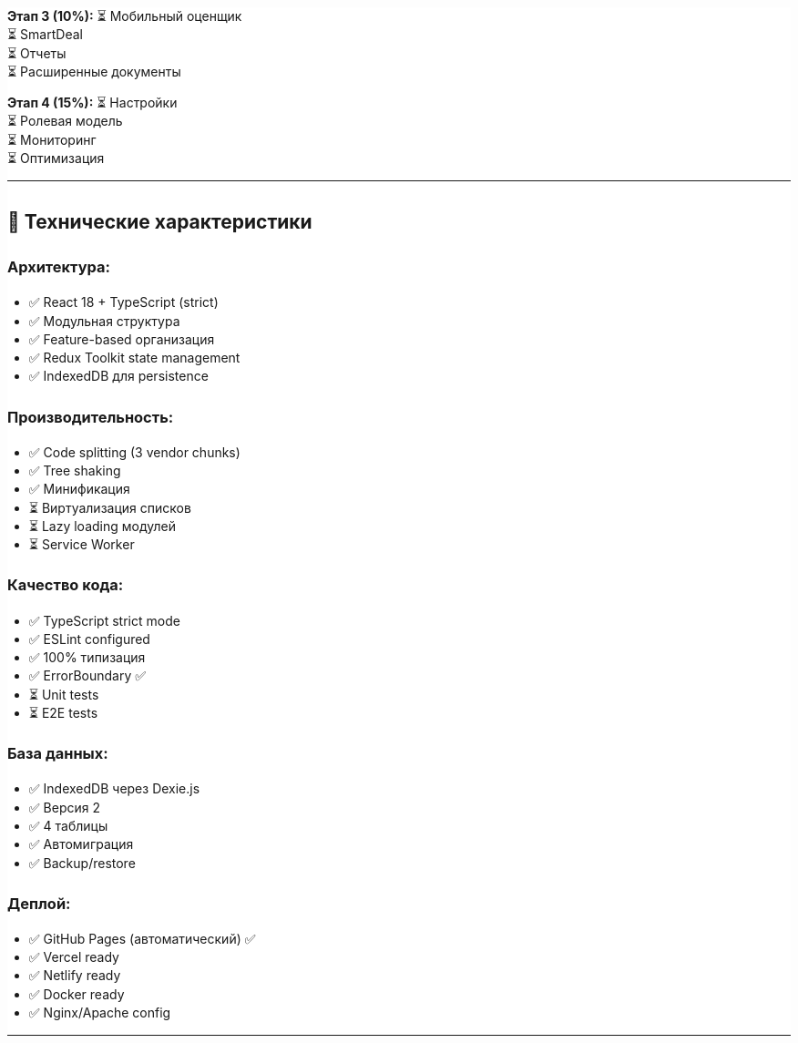 **Этап 3 (10%):**
⏳ Мобильный оценщик  
⏳ SmartDeal  
⏳ Отчеты  
⏳ Расширенные документы  

**Этап 4 (15%):**
⏳ Настройки  
⏳ Ролевая модель  
⏳ Мониторинг  
⏳ Оптимизация  

---

## 🔧 Технические характеристики

### Архитектура:
- ✅ React 18 + TypeScript (strict)
- ✅ Модульная структура
- ✅ Feature-based организация
- ✅ Redux Toolkit state management
- ✅ IndexedDB для persistence

### Производительность:
- ✅ Code splitting (3 vendor chunks)
- ✅ Tree shaking
- ✅ Минификация
- ⏳ Виртуализация списков
- ⏳ Lazy loading модулей
- ⏳ Service Worker

### Качество кода:
- ✅ TypeScript strict mode
- ✅ ESLint configured
- ✅ 100% типизация
- ✅ ErrorBoundary ✅
- ⏳ Unit tests
- ⏳ E2E tests

### База данных:
- ✅ IndexedDB через Dexie.js
- ✅ Версия 2
- ✅ 4 таблицы
- ✅ Автомиграция
- ✅ Backup/restore

### Деплой:
- ✅ GitHub Pages (автоматический) ✅
- ✅ Vercel ready
- ✅ Netlify ready
- ✅ Docker ready
- ✅ Nginx/Apache config

---
